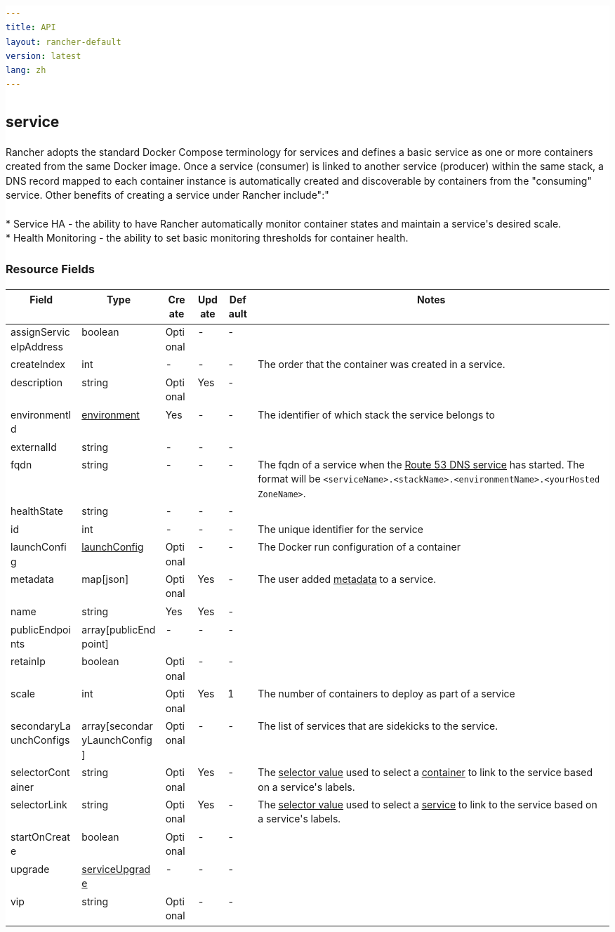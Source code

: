 ```yaml
---
title: API
layout: rancher-default
version: latest
lang: zh
---
```


## service

Rancher adopts the standard Docker Compose terminology for services and defines a basic service as one or more containers created from the same Docker image.  Once a service (consumer) is linked to another service (producer) within the same stack, a DNS record mapped to each container instance is automatically created and discoverable by containers from the "consuming" service. Other benefits of creating a service under Rancher include":" <br><br> * Service HA - the ability to have Rancher automatically monitor container states and maintain a service's desired scale. <br> * Health Monitoring - the ability to set basic monitoring thresholds for container health.

### Resource Fields

Field | Type | Create | Update | Default | Notes
---|---|---|---|---|---
assignServiceIpAddress | boolean | Optional | - | - | 
createIndex | int | - | - | - | The order that the container was created in a service.
description | string | Optional | Yes | - | 
environmentId | [environment]({{site.baseurl}}/rancher/{{page.version}}/{{page.lang}}/api/api-resources/environment/) | Yes | - | - | The identifier of which stack the service belongs to
externalId | string | - | - | - | 
fqdn | string | - | - | - | The fqdn of a service when the [Route 53 DNS service]({{site.baseurl}}/rancher/{{page.version}}/{{page.lang}}/rancher-services/dns-service/) has started. The format will be `<serviceName>.<stackName>.<environmentName>.<yourHostedZoneName>`.
healthState | string | - | - | - | 
id | int | - | - | - | The unique identifier for the service
launchConfig | [launchConfig]({{site.baseurl}}/rancher/{{page.version}}/{{page.lang}}/api/api-resources/launchConfig/) | Optional | - | - | The Docker run configuration of a container
metadata | map[json] | Optional | Yes | - | The user added [metadata]({{site.baseurl}}/rancher/{{page.version}}/{{page.lang}}/rancher-services/metadata-service/#adding-user-metadata-to-a-service) to a service.
name | string | Yes | Yes | - | 
publicEndpoints | array[publicEndpoint] | - | - | - | 
retainIp | boolean | Optional | - | - | 
scale | int | Optional | Yes | 1 | The number of containers to deploy as part of a service
secondaryLaunchConfigs | array[secondaryLaunchConfig] | Optional | - | - | The list of services that are sidekicks to the service.
selectorContainer | string | Optional | Yes | - | The [selector value]({{site.baseurl}}/rancher/{{page.version}}/{{page.lang}}/labels/#selector-labels) used to select a [container]({{site.baseurl}}/rancher/{{page.version}}/{{page.lang}}/api/api-resources/container/) to link to the service based on a service's labels.
selectorLink | string | Optional | Yes | - | The [selector value]({{site.baseurl}}/rancher/{{page.version}}/{{page.lang}}/labels/#selector-labels) used to select a [service]({{site.baseurl}}/rancher/{{page.version}}/{{page.lang}}/api/api-resources/service/) to link to the service based on a service's labels.
startOnCreate | boolean | Optional | - | - | 
upgrade | [serviceUpgrade]({{site.baseurl}}/rancher/{{page.version}}/{{page.lang}}/api/api-resources/serviceUpgrade/) | - | - | - | 
vip | string | Optional | - | - | 
